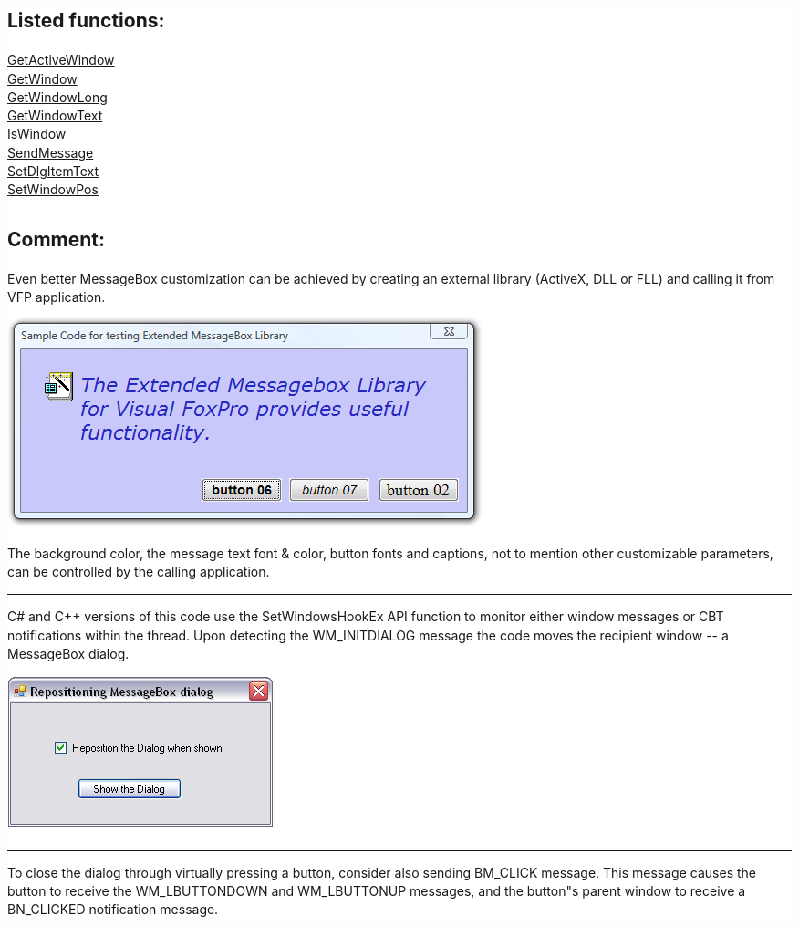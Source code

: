 
## Listed functions:
[GetActiveWindow](../libraries/user32/GetActiveWindow.md)  
[GetWindow](../libraries/user32/GetWindow.md)  
[GetWindowLong](../libraries/user32/GetWindowLong.md)  
[GetWindowText](../libraries/user32/GetWindowText.md)  
[IsWindow](../libraries/user32/IsWindow.md)  
[SendMessage](../libraries/user32/SendMessage.md)  
[SetDlgItemText](../libraries/user32/SetDlgItemText.md)  
[SetWindowPos](../libraries/user32/SetWindowPos.md)  

## Comment:
Even better MessageBox customization can be achieved by creating an external library (ActiveX, DLL or FLL) and calling it from VFP application.   
<a href="http://www.news2news.com/vfp/?solution=3"><img src="images/xmsg_fll.png" vspace=10 border=0 alt="Download MsgBox FLL"></a>  
The background color, the message text font & color, button fonts and captions, not to mention other customizable parameters, can be controlled by the calling application.  
  
* * *  
C# and C++ versions of this code use the SetWindowsHookEx API function to monitor either window messages or CBT notifications within the thread. Upon detecting the WM_INITDIALOG message the code moves the recipient window -- a MessageBox dialog.  
  
<img src="images/SetWindowsHookEx.png">  
  
* * *  
To close the dialog through virtually pressing a button, consider also sending BM_CLICK message.  This message causes the button to receive the WM_LBUTTONDOWN and WM_LBUTTONUP messages, and the button"s parent window to receive a BN_CLICKED notification message.  
  